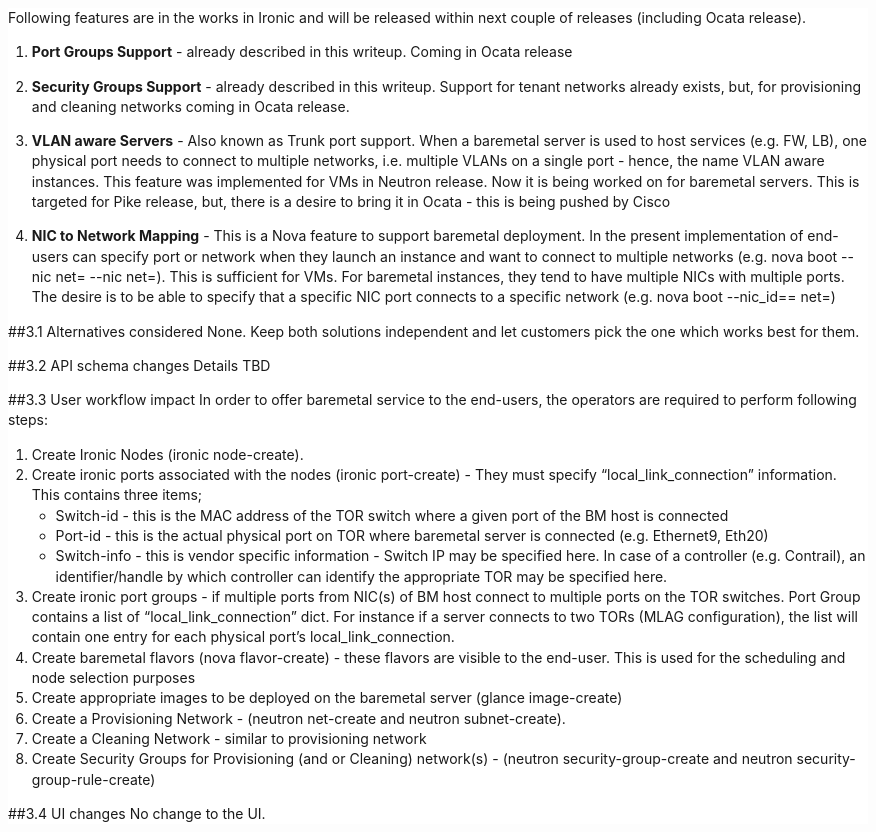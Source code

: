 Following features are in the works in Ironic and will be released within next couple of releases (including Ocata release).

1. **Port Groups Support** - already described in this writeup. Coming in Ocata release

2. **Security Groups Support** - already described in this writeup. Support for tenant networks already exists, but, for provisioning and cleaning networks coming in Ocata release.

3. **VLAN aware Servers** - Also known as Trunk port support. When a baremetal server is used to host services (e.g. FW, LB), one physical port needs to connect to multiple networks, i.e. multiple VLANs on a single port - hence, the name VLAN aware instances. This feature was implemented for VMs in Neutron release. Now it is being worked on for baremetal servers. This is targeted for Pike release, but, there is a desire to bring it in Ocata - this is being pushed by Cisco

4. **NIC to Network Mapping** - This is a Nova feature to support baremetal deployment. In the present implementation of end-users can specify port or network when they launch an instance and want to connect to multiple networks (e.g. nova boot --nic net=<net-id> --nic net=<net2-id>). This is sufficient for VMs. For baremetal instances, they tend to have multiple NICs with multiple ports. The desire is to be able to specify that a specific NIC port connects to a specific network (e.g. nova boot --nic_id==<nic-id> net=<net-id>)

##3.1 Alternatives considered
None.
Keep both solutions independent and let customers pick the one which works best for them.

##3.2 API schema changes
Details TBD

##3.3 User workflow impact
In order to offer baremetal service to the end-users, the operators are required to perform following steps:

1. Create Ironic Nodes (ironic node-create).
2. Create ironic ports associated with the nodes (ironic port-create)  - They must specify “local_link_connection” information. This contains three items;
   * Switch-id - this is the MAC address of the TOR switch where a given port of the BM host is connected
   * Port-id - this is the actual physical port on TOR where baremetal server is connected (e.g. Ethernet9, Eth20)
   * Switch-info - this is vendor specific information - Switch IP may be specified here. In case of a controller (e.g. Contrail), an identifier/handle by which controller can identify the appropriate TOR may be specified here.
3. Create ironic port groups - if multiple ports from NIC(s) of BM host connect to multiple ports on the TOR switches. Port Group contains a list of “local_link_connection” dict. For instance if a server connects to two TORs (MLAG configuration), the list will contain one entry for each physical port’s local_link_connection.
4. Create baremetal flavors (nova flavor-create) - these flavors are visible to the end-user. This is used for the scheduling and node selection purposes
5. Create appropriate images to be deployed on the baremetal server (glance image-create)
6. Create a Provisioning Network - (neutron net-create and neutron subnet-create).
7. Create a Cleaning Network - similar to provisioning network
8. Create Security Groups for Provisioning (and or Cleaning) network(s) - (neutron security-group-create and neutron security-group-rule-create)


##3.4 UI changes
No change to the UI.
